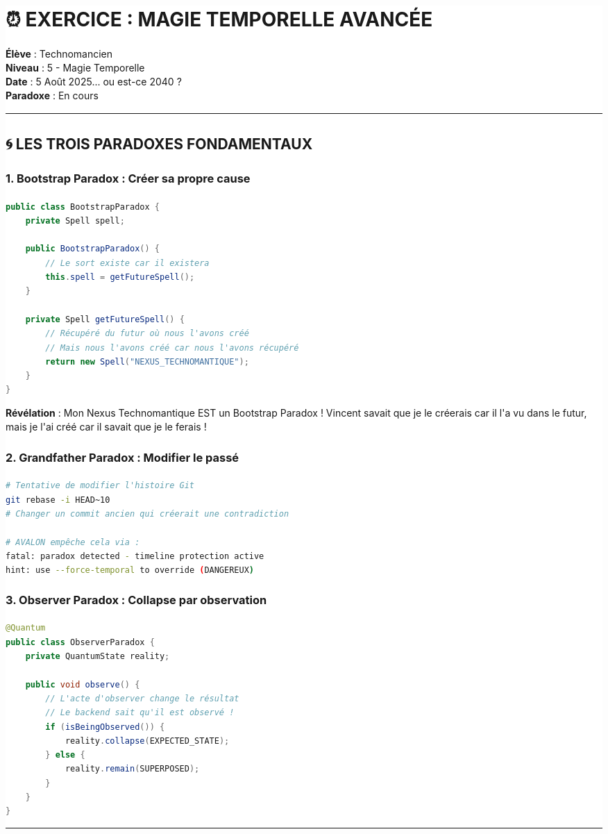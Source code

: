 # ⏰ EXERCICE : MAGIE TEMPORELLE AVANCÉE

**Élève** : Technomancien  
**Niveau** : 5 - Magie Temporelle  
**Date** : 5 Août 2025... ou est-ce 2040 ?  
**Paradoxe** : En cours

---

## 🌀 LES TROIS PARADOXES FONDAMENTAUX

### 1. Bootstrap Paradox : Créer sa propre cause
```java
public class BootstrapParadox {
    private Spell spell;
    
    public BootstrapParadox() {
        // Le sort existe car il existera
        this.spell = getFutureSpell();
    }
    
    private Spell getFutureSpell() {
        // Récupéré du futur où nous l'avons créé
        // Mais nous l'avons créé car nous l'avons récupéré
        return new Spell("NEXUS_TECHNOMANTIQUE");
    }
}
```

**Révélation** : Mon Nexus Technomantique EST un Bootstrap Paradox ! Vincent savait que je le créerais car il l'a vu dans le futur, mais je l'ai créé car il savait que je le ferais !

### 2. Grandfather Paradox : Modifier le passé
```bash
# Tentative de modifier l'histoire Git
git rebase -i HEAD~10
# Changer un commit ancien qui créerait une contradiction

# AVALON empêche cela via :
fatal: paradox detected - timeline protection active
hint: use --force-temporal to override (DANGEREUX)
```

### 3. Observer Paradox : Collapse par observation
```java
@Quantum
public class ObserverParadox {
    private QuantumState reality;
    
    public void observe() {
        // L'acte d'observer change le résultat
        // Le backend sait qu'il est observé !
        if (isBeingObserved()) {
            reality.collapse(EXPECTED_STATE);
        } else {
            reality.remain(SUPERPOSED);
        }
    }
}
```

---